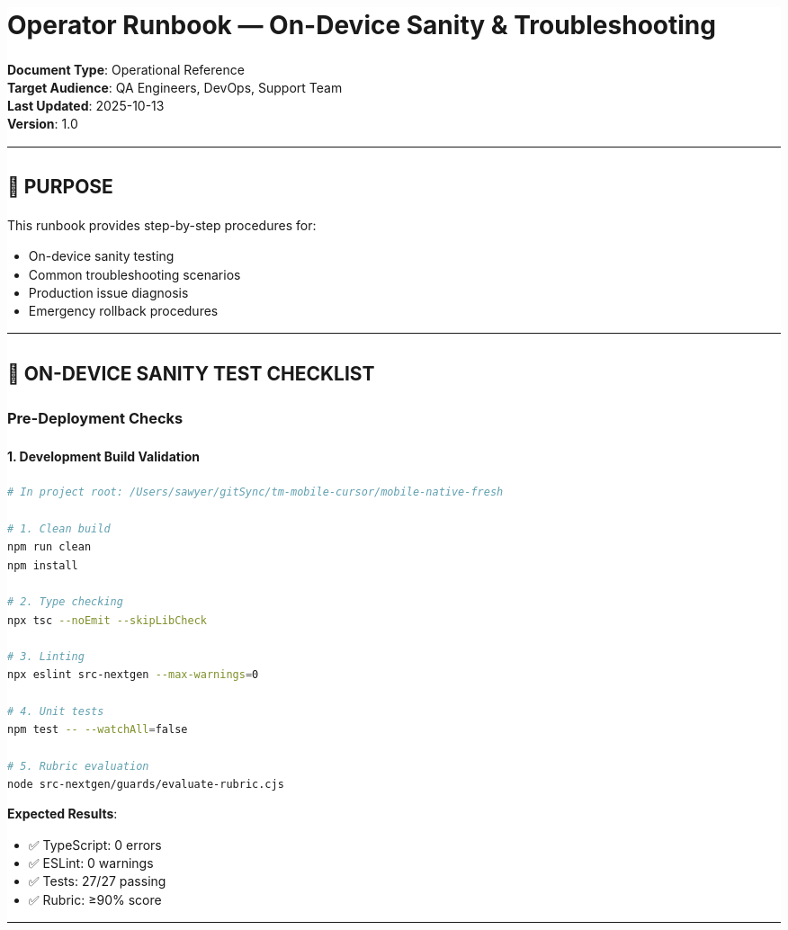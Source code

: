 # Operator Runbook — On-Device Sanity & Troubleshooting

**Document Type**: Operational Reference  
**Target Audience**: QA Engineers, DevOps, Support Team  
**Last Updated**: 2025-10-13  
**Version**: 1.0

---

## 🎯 **PURPOSE**

This runbook provides step-by-step procedures for:
- On-device sanity testing
- Common troubleshooting scenarios
- Production issue diagnosis
- Emergency rollback procedures

---

## 📱 **ON-DEVICE SANITY TEST CHECKLIST**

### **Pre-Deployment Checks**

#### **1. Development Build Validation**
```bash
# In project root: /Users/sawyer/gitSync/tm-mobile-cursor/mobile-native-fresh

# 1. Clean build
npm run clean
npm install

# 2. Type checking
npx tsc --noEmit --skipLibCheck

# 3. Linting
npx eslint src-nextgen --max-warnings=0

# 4. Unit tests
npm test -- --watchAll=false

# 5. Rubric evaluation
node src-nextgen/guards/evaluate-rubric.cjs
```

**Expected Results**:
- ✅ TypeScript: 0 errors
- ✅ ESLint: 0 warnings
- ✅ Tests: 27/27 passing
- ✅ Rubric: ≥90% score

---
